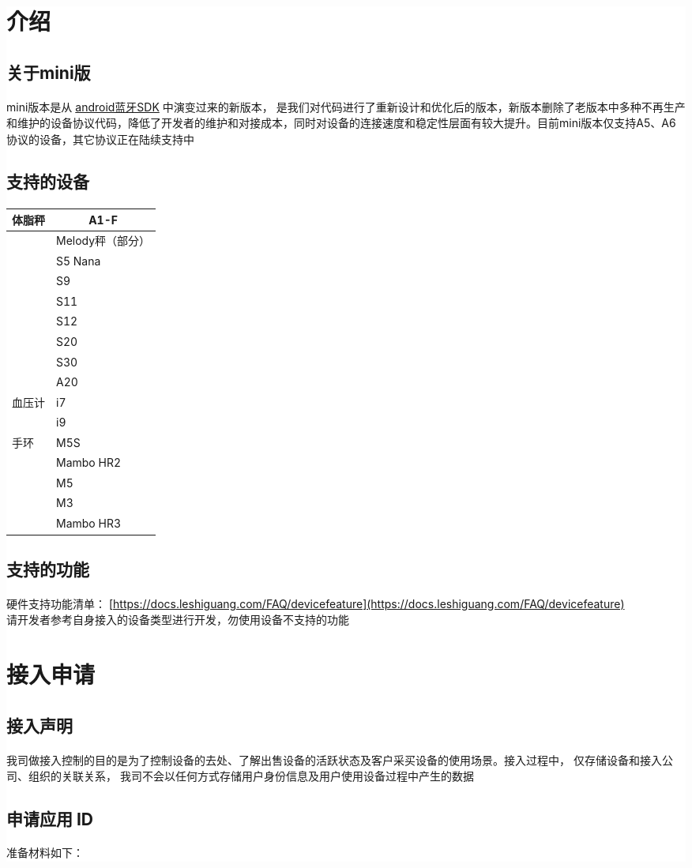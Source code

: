 <a name="Lvop0"></a>
# 介绍
<a name="J3EzZ"></a>
## 关于mini版
mini版本是从 [android蓝牙SDK](https://docs.leshiguang.com/develop-native/android/bluetooth) 中演变过来的新版本， 是我们对代码进行了重新设计和优化后的版本，新版本删除了老版本中多种不再生产和维护的设备协议代码，降低了开发者的维护和对接成本，同时对设备的连接速度和稳定性层面有较大提升。目前mini版本仅支持A5、A6协议的设备，其它协议正在陆续支持中
<a name="fXbDw"></a>
## 支持的设备
| 体脂秤 | A1-F |
| --- | --- |
|  | Melody秤（部分） |
|  | S5 Nana |
|  | S9 |
|  | S11 |
|  | S12 |
|  | S20 |
|  | S30 |
|  | A20 |
| 血压计 | i7 |
|  | i9 |
| 手环 | M5S |
|  | Mambo HR2 |
|  | M5 |
|  | M3 |
|  | Mambo HR3 |

<a name="zHJbS"></a>
## 支持的功能
硬件支持功能清单： [https://docs.leshiguang.com/FAQ/devicefeature](https://docs.leshiguang.com/FAQ/devicefeature)<br />请开发者参考自身接入的设备类型进行开发，勿使用设备不支持的功能
<a name="i9Pmn"></a>
# 接入申请
<a name="r6AVu"></a>
## 接入声明
我司做接入控制的目的是为了控制设备的去处、了解出售设备的活跃状态及客户采买设备的使用场景。接入过程中， 仅存储设备和接入公司、组织的关联关系， 我司不会以任何方式存储用户身份信息及用户使用设备过程中产生的数据
<a name="Gkl5i"></a>
## 申请应用 ID
准备材料如下：<br />
